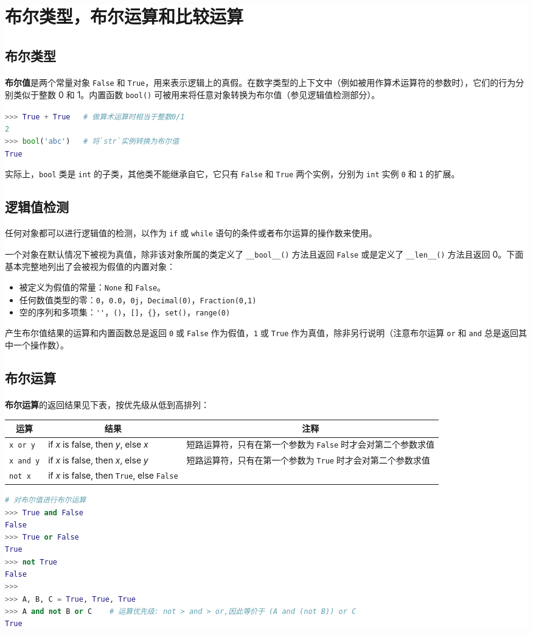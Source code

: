 



# 布尔类型，布尔运算和比较运算

## 布尔类型

**布尔值**是两个常量对象 `False` 和 `True`，用来表示逻辑上的真假。在数字类型的上下文中（例如被用作算术运算符的参数时），它们的行为分别类似于整数 0 和 1。内置函数 `bool()` 可被用来将任意对象转换为布尔值（参见逻辑值检测部分）。

```python
>>> True + True   # 做算术运算时相当于整数0/1
2
>>> bool('abc')   # 将`str`实例转换为布尔值
True      
```

实际上，`bool` 类是 `int` 的子类，其他类不能继承自它，它只有 `False` 和 `True` 两个实例，分别为 `int` 实例 `0` 和 `1` 的扩展。



## 逻辑值检测

任何对象都可以进行逻辑值的检测，以作为 `if` 或 `while` 语句的条件或者布尔运算的操作数来使用。

一个对象在默认情况下被视为真值，除非该对象所属的类定义了 `__bool__()` 方法且返回 `False` 或是定义了 `__len__()` 方法且返回 0。下面基本完整地列出了会被视为假值的内置对象：

* 被定义为假值的常量：`None` 和 `False`。
* 任何数值类型的零：`0`，`0.0`，`0j`，`Decimal(0)`，`Fraction(0,1)`
* 空的序列和多项集：`''`，`()`，`[]`，`{}`，`set()`，`range(0)`

产生布尔值结果的运算和内置函数总是返回 `0` 或 `False` 作为假值，`1` 或 `True` 作为真值，除非另行说明（注意布尔运算 `or` 和 `and` 总是返回其中一个操作数）。



## 布尔运算

**布尔运算**的返回结果见下表，按优先级从低到高排列：

| 运算      | 结果                                       | 注释                                                         |
| --------- | ------------------------------------------ | ------------------------------------------------------------ |
| `x or y`  | if *x* is false, then *y*, else *x*        | 短路运算符，只有在第一个参数为 `False` 时才会对第二个参数求值 |
| `x and y` | if *x* is false, then *x*, else *y*        | 短路运算符，只有在第一个参数为 `True` 时才会对第二个参数求值 |
| `not x`   | if *x* is false, then `True`, else `False` |                                                              |

```python
# 对布尔值进行布尔运算
>>> True and False
False
>>> True or False
True
>>> not True
False
>>> 
>>> A, B, C = True, True, True
>>> A and not B or C    # 运算优先级: not > and > or,因此等价于 (A and (not B)) or C
True
```
